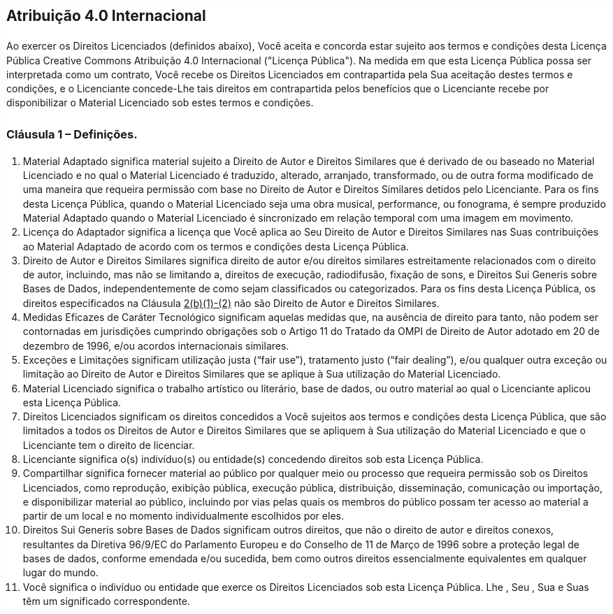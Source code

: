 ## **Atribuição 4.0 Internacional**

Ao exercer os Direitos Licenciados (definidos abaixo), Você aceita e concorda estar sujeito aos termos e condições desta Licença Pública Creative Commons Atribuição 4.0 Internacional ("Licença Pública"). Na medida em que esta Licença Pública possa ser interpretada como um contrato, Você recebe os Direitos Licenciados em contrapartida pela Sua aceitação destes termos e condições, e o Licenciante concede-Lhe tais direitos em contrapartida pelos benefícios que o Licenciante recebe por disponibilizar o Material Licenciado sob estes termos e condições.

### **Cláusula 1 – Definições.**

1. Material Adaptado significa material sujeito a Direito de Autor e Direitos Similares que é derivado de ou baseado no Material Licenciado e no qual o Material Licenciado é traduzido, alterado, arranjado, transformado, ou de outra forma modificado de uma maneira que requeira permissão com base no Direito de Autor e Direitos Similares detidos pelo Licenciante. Para os fins desta Licença Pública, quando o Material Licenciado seja uma obra musical, performance, ou fonograma, é sempre produzido Material Adaptado quando o Material Licenciado é sincronizado em relação temporal com uma imagem em movimento.  
2. Licença do Adaptador significa a licença que Você aplica ao Seu Direito de Autor e Direitos Similares nas Suas contribuições ao Material Adaptado de acordo com os termos e condições desta Licença Pública.  
3. Direito de Autor e Direitos Similares significa direito de autor e/ou direitos similares estreitamente relacionados com o direito de autor, incluindo, mas não se limitando a, direitos de execução, radiodifusão, fixação de sons, e Direitos Sui Generis sobre Bases de Dados, independentemente de como sejam classificados ou categorizados. Para os fins desta Licença Pública, os direitos especificados na Cláusula [2(b)(1)-(2)](https://creativecommons.org/licenses/by/4.0/legalcode.pt#s2b) não são Direito de Autor e Direitos Similares.  
4. Medidas Eficazes de Caráter Tecnológico significam aquelas medidas que, na ausência de direito para tanto, não podem ser contornadas em jurisdições cumprindo obrigações sob o Artigo 11 do Tratado da OMPI de Direito de Autor adotado em 20 de dezembro de 1996, e/ou acordos internacionais similares.  
5. Exceções e Limitações significam utilização justa (“fair use”), tratamento justo (“fair dealing”), e/ou qualquer outra exceção ou limitação ao Direito de Autor e Direitos Similares que se aplique à Sua utilização do Material Licenciado.  
6. Material Licenciado significa o trabalho artístico ou literário, base de dados, ou outro material ao qual o Licenciante aplicou esta Licença Pública.  
7. Direitos Licenciados significam os direitos concedidos a Você sujeitos aos termos e condições desta Licença Pública, que são limitados a todos os Direitos de Autor e Direitos Similares que se apliquem à Sua utilização do Material Licenciado e que o Licenciante tem o direito de licenciar.  
8. Licenciante significa o(s) indivíduo(s) ou entidade(s) concedendo direitos sob esta Licença Pública.  
9. Compartilhar significa fornecer material ao público por qualquer meio ou processo que requeira permissão sob os Direitos Licenciados, como reprodução, exibição pública, execução pública, distribuição, disseminação, comunicação ou importação, e disponibilizar material ao público, incluindo por vias pelas quais os membros do público possam ter acesso ao material a partir de um local e no momento individualmente escolhidos por eles.  
10. Direitos Sui Generis sobre Bases de Dados significam outros direitos, que não o direito de autor e direitos conexos, resultantes da Diretiva 96/9/EC do Parlamento Europeu e do Conselho de 11 de Março de 1996 sobre a proteção legal de bases de dados, conforme emendada e/ou sucedida, bem como outros direitos essencialmente equivalentes em qualquer lugar do mundo.  
11. Você significa o indivíduo ou entidade que exerce os Direitos Licenciados sob esta Licença Pública. Lhe , Seu , Sua e Suas têm um significado correspondente.
